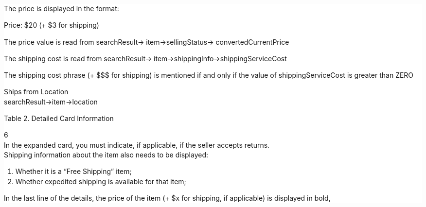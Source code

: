 </div>
</div>
</td>
<td>
<div class="layoutArea">
<div class="column">
The price is displayed in the format:

Price: $20 (+ $3 for shipping)

The price value is read from searchResult-&gt; item-&gt;sellingStatus-&gt; convertedCurrentPrice

The shipping cost is read from searchResult-&gt; item-&gt;shippingInfo-&gt;shippingServiceCost

The shipping cost phrase (+ $$$ for shipping) is mentioned if and only if the value of shippingServiceCost is greater than ZERO

</div>
</div>
</td>
</tr>
</tbody>
</table>
<div class="layoutArea">
<div class="column">
Ships from Location

</div>
<div class="column">
searchResult-&gt;item-&gt;location

Table 2. Detailed Card Information

</div>
</div>
<div class="layoutArea">
<div class="column">
6

</div>
</div>
</div>
<div class="page" title="Page 7">
<div class="layoutArea">
<div class="column">
In the expanded card, you must indicate, if applicable, if the seller accepts returns.

</div>
</div>
<div class="layoutArea">
<div class="column">
Shipping information about the item also needs to be displayed:

<ol>
<li>Whether it is a “Free Shipping” item;</li>
<li>Whether expedited shipping is available for that item;</li>
</ol>
In the last line of the details, the price of the item (+ $x for shipping, if applicable) is displayed in bold,
